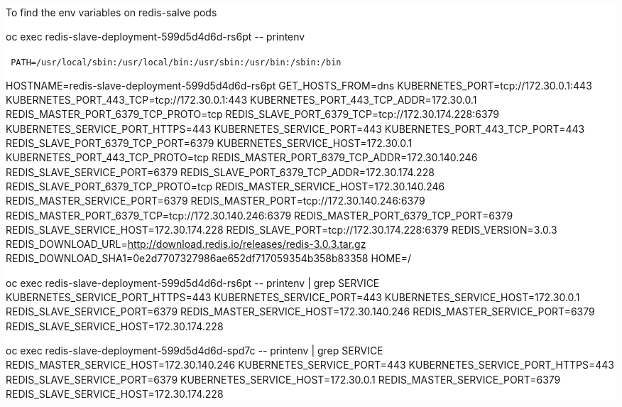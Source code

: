   
  To find the env variables on redis-salve pods

  oc exec  redis-slave-deployment-599d5d4d6d-rs6pt   -- printenv

     PATH=/usr/local/sbin:/usr/local/bin:/usr/sbin:/usr/bin:/sbin:/bin
HOSTNAME=redis-slave-deployment-599d5d4d6d-rs6pt
GET_HOSTS_FROM=dns
KUBERNETES_PORT=tcp://172.30.0.1:443
KUBERNETES_PORT_443_TCP=tcp://172.30.0.1:443
KUBERNETES_PORT_443_TCP_ADDR=172.30.0.1
REDIS_MASTER_PORT_6379_TCP_PROTO=tcp
REDIS_SLAVE_PORT_6379_TCP=tcp://172.30.174.228:6379
KUBERNETES_SERVICE_PORT_HTTPS=443
KUBERNETES_SERVICE_PORT=443
KUBERNETES_PORT_443_TCP_PORT=443
REDIS_SLAVE_PORT_6379_TCP_PORT=6379
KUBERNETES_SERVICE_HOST=172.30.0.1
KUBERNETES_PORT_443_TCP_PROTO=tcp
REDIS_MASTER_PORT_6379_TCP_ADDR=172.30.140.246
REDIS_SLAVE_SERVICE_PORT=6379
REDIS_SLAVE_PORT_6379_TCP_ADDR=172.30.174.228
REDIS_SLAVE_PORT_6379_TCP_PROTO=tcp
REDIS_MASTER_SERVICE_HOST=172.30.140.246
REDIS_MASTER_SERVICE_PORT=6379
REDIS_MASTER_PORT=tcp://172.30.140.246:6379
REDIS_MASTER_PORT_6379_TCP=tcp://172.30.140.246:6379
REDIS_MASTER_PORT_6379_TCP_PORT=6379
REDIS_SLAVE_SERVICE_HOST=172.30.174.228
REDIS_SLAVE_PORT=tcp://172.30.174.228:6379
REDIS_VERSION=3.0.3
REDIS_DOWNLOAD_URL=http://download.redis.io/releases/redis-3.0.3.tar.gz
REDIS_DOWNLOAD_SHA1=0e2d7707327986ae652df717059354b358b83358
HOME=/
  
 oc exec  redis-slave-deployment-599d5d4d6d-rs6pt   -- printenv  | grep SERVICE  
  KUBERNETES_SERVICE_PORT_HTTPS=443
KUBERNETES_SERVICE_PORT=443
KUBERNETES_SERVICE_HOST=172.30.0.1
REDIS_SLAVE_SERVICE_PORT=6379
REDIS_MASTER_SERVICE_HOST=172.30.140.246
REDIS_MASTER_SERVICE_PORT=6379
REDIS_SLAVE_SERVICE_HOST=172.30.174.228

  oc exec  redis-slave-deployment-599d5d4d6d-spd7c   -- printenv  | grep SERVICE     
  REDIS_MASTER_SERVICE_HOST=172.30.140.246
KUBERNETES_SERVICE_PORT=443
KUBERNETES_SERVICE_PORT_HTTPS=443
REDIS_SLAVE_SERVICE_PORT=6379
KUBERNETES_SERVICE_HOST=172.30.0.1
REDIS_MASTER_SERVICE_PORT=6379
REDIS_SLAVE_SERVICE_HOST=172.30.174.228

